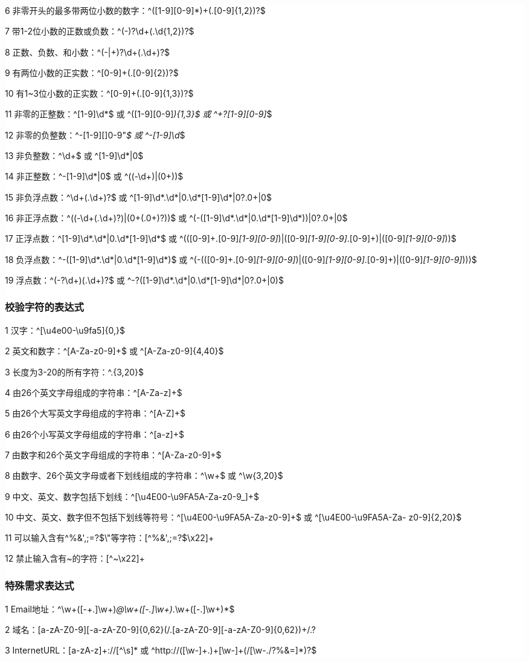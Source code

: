  6 非零开头的最多带两位小数的数字：^([1-9][0-9]*)+(.[0-9]{1,2})?$

 7 带1-2位小数的正数或负数：^(\-)?\d+(\.\d{1,2})?$

 8 正数、负数、和小数：^(\-|\+)?\d+(\.\d+)?$

 9 有两位小数的正实数：^[0-9]+(.[0-9]{2})?$

10 有1~3位小数的正实数：^[0-9]+(.[0-9]{1,3})?$

11 非零的正整数：^[1-9]\d*$ 或 ^([1-9][0-9]*){1,3}$ 或 ^\+?[1-9][0-9]*$

12 非零的负整数：^\-[1-9][]0-9"*$ 或 ^-[1-9]\d*$

13 非负整数：^\d+$ 或 ^[1-9]\d*|0$

14 非正整数：^-[1-9]\d*|0$ 或 ^((-\d+)|(0+))$

15 非负浮点数：^\d+(\.\d+)?$ 或 ^[1-9]\d*\.\d*|0\.\d*[1-9]\d*|0?\.0+|0$

16 非正浮点数：^((-\d+(\.\d+)?)|(0+(\.0+)?))$ 或 ^(-([1-9]\d*\.\d*|0\.\d*[1-9]\d*))|0?\.0+|0$

17 正浮点数：^[1-9]\d*\.\d*|0\.\d*[1-9]\d*$ 或 ^(([0-9]+\.[0-9]*[1-9][0-9]*)|([0-9]*[1-9][0-9]*\.[0-9]+)|([0-9]*[1-9][0-9]*))$

18 负浮点数：^-([1-9]\d*\.\d*|0\.\d*[1-9]\d*)$ 或 ^(-(([0-9]+\.[0-9]*[1-9][0-9]*)|([0-9]*[1-9][0-9]*\.[0-9]+)|([0-9]*[1-9][0-9]*)))$

19 浮点数：^(-?\d+)(\.\d+)?$ 或 ^-?([1-9]\d*\.\d*|0\.\d*[1-9]\d*|0?\.0+|0)$
### 校验字符的表达式

 1 汉字：^[\u4e00-\u9fa5]{0,}$

 2 英文和数字：^[A-Za-z0-9]+$ 或 ^[A-Za-z0-9]{4,40}$

 3 长度为3-20的所有字符：^.{3,20}$

 4 由26个英文字母组成的字符串：^[A-Za-z]+$

 5 由26个大写英文字母组成的字符串：^[A-Z]+$

 6 由26个小写英文字母组成的字符串：^[a-z]+$

 7 由数字和26个英文字母组成的字符串：^[A-Za-z0-9]+$

 8 由数字、26个英文字母或者下划线组成的字符串：^\w+$ 或 ^\w{3,20}$

 9 中文、英文、数字包括下划线：^[\u4E00-\u9FA5A-Za-z0-9_]+$

10 中文、英文、数字但不包括下划线等符号：^[\u4E00-\u9FA5A-Za-z0-9]+$ 或 ^[\u4E00-\u9FA5A-Za-
z0-9]{2,20}$

11 可以输入含有^%&',;=?$\"等字符：[^%&',;=?$\x22]+

12 禁止输入含有~的字符：[^~\x22]+
### 特殊需求表达式

 1 Email地址：^\w+([-+.]\w+)*@\w+([-.]\w+)*\.\w+([-.]\w+)*$

 2 域名：[a-zA-Z0-9][-a-zA-Z0-9]{0,62}(/.[a-zA-Z0-9][-a-zA-Z0-9]{0,62})+/.?

 3 InternetURL：[a-zA-z]+://[^\s]* 或 ^http://([\w-]+\.)+[\w-]+(/[\w-./?%&=]*)?$
